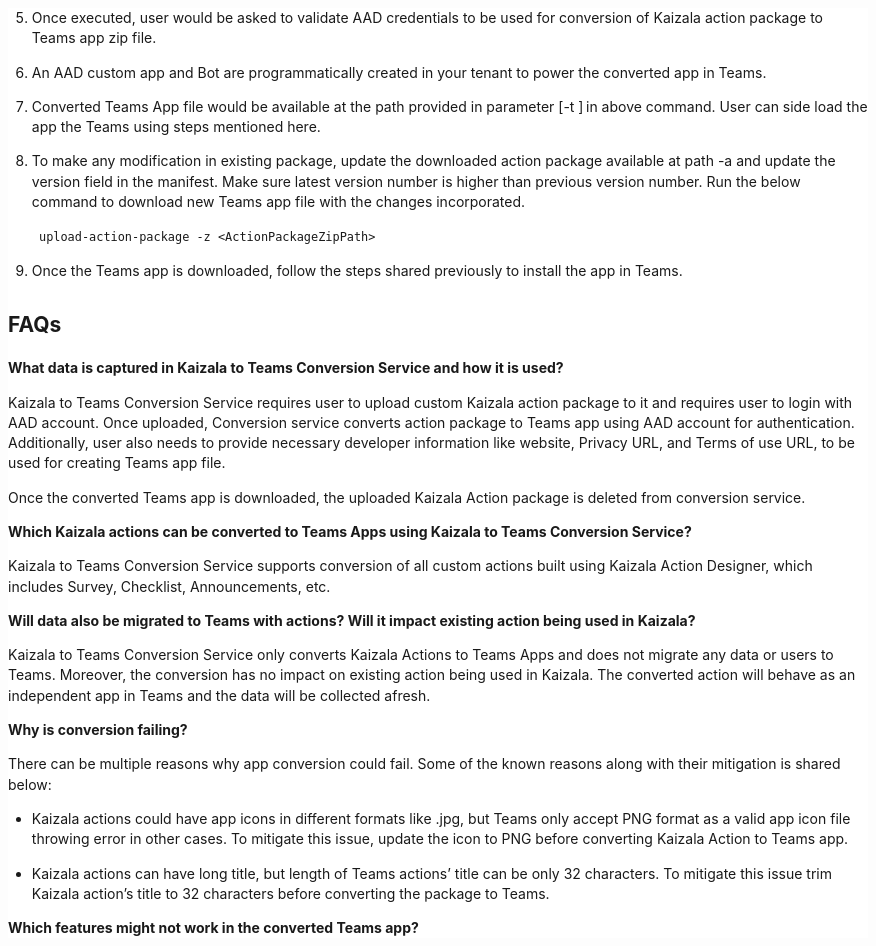 5. Once executed, user would be asked to validate AAD credentials to be used for conversion of Kaizala action package to Teams app zip file.  
5. An AAD custom app and Bot are programmatically created in your tenant to power the converted app in Teams. 
6. Converted Teams App file would be available at the path provided in parameter [-t <TeamsAppDownloadPath>] in above command. User can side load the app the Teams using steps mentioned here. 
7. To make any modification in existing package, update the downloaded action package available at path -a <ActionPackageDownloadPath> and update the version field in the manifest. Make sure latest version number is higher than previous version number. Run the below command to download new Teams app file with the changes incorporated. 
	
		upload-action-package -z <ActionPackageZipPath> 
8. Once the Teams app is downloaded, follow the steps shared previously to install the app in Teams. 


## FAQs

**What data is captured in Kaizala to Teams Conversion Service and how it is used?**

Kaizala to Teams Conversion Service requires user to upload custom Kaizala action package to it and requires user to login with AAD account. Once uploaded, Conversion service converts action package to Teams app using AAD account for authentication. 
Additionally, user also needs to provide necessary developer information like website, Privacy URL, and Terms of use URL, to be used for creating Teams app file.  

Once the converted Teams app is downloaded, the uploaded Kaizala Action package is deleted from conversion service.  

**Which Kaizala actions can be converted to Teams Apps using Kaizala to Teams Conversion Service?**

Kaizala to Teams Conversion Service supports conversion of all custom actions built using Kaizala Action Designer, which includes Survey, Checklist, Announcements, etc. 

**Will data also be migrated to Teams with actions?  Will it impact existing action being used in Kaizala?**

Kaizala to Teams Conversion Service only converts Kaizala Actions to Teams Apps and does not migrate any data or users to Teams. Moreover, the conversion has no impact on existing action being used in Kaizala. The converted action will behave as an independent app in Teams and the data will be collected afresh. 


**Why is conversion failing?**

There can be multiple reasons why app conversion could fail. Some of the known reasons along with their mitigation is shared below: 

- Kaizala actions could have app icons in different formats like .jpg, but Teams only accept PNG format as a valid app icon file throwing error in other cases. To mitigate this issue, update the icon to PNG before converting Kaizala Action to Teams app. 

- Kaizala actions can have long title, but length of Teams actions’ title can be only 32 characters. To mitigate this issue trim Kaizala action’s title to 32 characters before converting the package to Teams. 


**Which features might not work in the converted Teams app?** 
